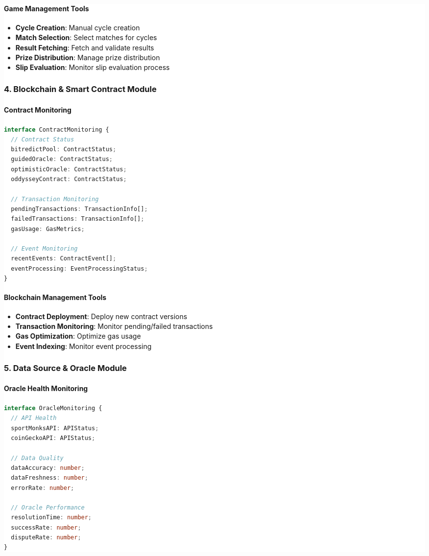 #### **Game Management Tools**
- **Cycle Creation**: Manual cycle creation
- **Match Selection**: Select matches for cycles
- **Result Fetching**: Fetch and validate results
- **Prize Distribution**: Manage prize distribution
- **Slip Evaluation**: Monitor slip evaluation process

### **4. Blockchain & Smart Contract Module**

#### **Contract Monitoring**
```typescript
interface ContractMonitoring {
  // Contract Status
  bitredictPool: ContractStatus;
  guidedOracle: ContractStatus;
  optimisticOracle: ContractStatus;
  oddysseyContract: ContractStatus;
  
  // Transaction Monitoring
  pendingTransactions: TransactionInfo[];
  failedTransactions: TransactionInfo[];
  gasUsage: GasMetrics;
  
  // Event Monitoring
  recentEvents: ContractEvent[];
  eventProcessing: EventProcessingStatus;
}
```

#### **Blockchain Management Tools**
- **Contract Deployment**: Deploy new contract versions
- **Transaction Monitoring**: Monitor pending/failed transactions
- **Gas Optimization**: Optimize gas usage
- **Event Indexing**: Monitor event processing

### **5. Data Source & Oracle Module**

#### **Oracle Health Monitoring**
```typescript
interface OracleMonitoring {
  // API Health
  sportMonksAPI: APIStatus;
  coinGeckoAPI: APIStatus;
  
  // Data Quality
  dataAccuracy: number;
  dataFreshness: number;
  errorRate: number;
  
  // Oracle Performance
  resolutionTime: number;
  successRate: number;
  disputeRate: number;
}
```
